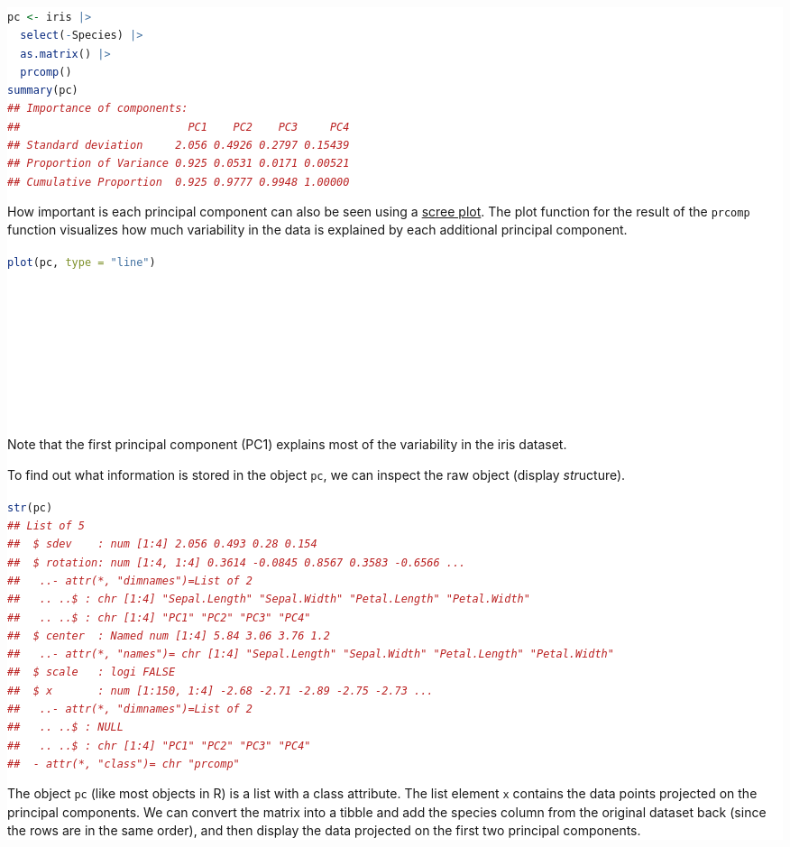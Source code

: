 
``` r
pc <- iris |> 
  select(-Species) |> 
  as.matrix() |> 
  prcomp()
summary(pc)
## Importance of components:
##                          PC1    PC2    PC3     PC4
## Standard deviation     2.056 0.4926 0.2797 0.15439
## Proportion of Variance 0.925 0.0531 0.0171 0.00521
## Cumulative Proportion  0.925 0.9777 0.9948 1.00000
```

How important is each principal component can also be seen using a
[scree plot](https://en.wikipedia.org/wiki/Scree_plot). The plot
function for the result of the `prcomp` function visualizes how much
variability in the data is explained by each additional principal
component.


``` r
plot(pc, type = "line")
```

![](R-Companion-Data-Mining_files/figure-latex/unnamed-chunk-47-1.pdf) 

Note that the first principal component (PC1) explains most of the
variability in the iris dataset.

To find out what information is stored in the object `pc`, we can
inspect the raw object (display *str*ucture).


``` r
str(pc)
## List of 5
##  $ sdev    : num [1:4] 2.056 0.493 0.28 0.154
##  $ rotation: num [1:4, 1:4] 0.3614 -0.0845 0.8567 0.3583 -0.6566 ...
##   ..- attr(*, "dimnames")=List of 2
##   .. ..$ : chr [1:4] "Sepal.Length" "Sepal.Width" "Petal.Length" "Petal.Width"
##   .. ..$ : chr [1:4] "PC1" "PC2" "PC3" "PC4"
##  $ center  : Named num [1:4] 5.84 3.06 3.76 1.2
##   ..- attr(*, "names")= chr [1:4] "Sepal.Length" "Sepal.Width" "Petal.Length" "Petal.Width"
##  $ scale   : logi FALSE
##  $ x       : num [1:150, 1:4] -2.68 -2.71 -2.89 -2.75 -2.73 ...
##   ..- attr(*, "dimnames")=List of 2
##   .. ..$ : NULL
##   .. ..$ : chr [1:4] "PC1" "PC2" "PC3" "PC4"
##  - attr(*, "class")= chr "prcomp"
```

The object `pc` (like most objects in R) is a list with a class
attribute. The list element `x` contains the data points projected on
the principal components. We can convert the matrix into a tibble and
add the species column from the original dataset back (since the rows
are in the same order), and then display the data projected on the first
two principal components.
